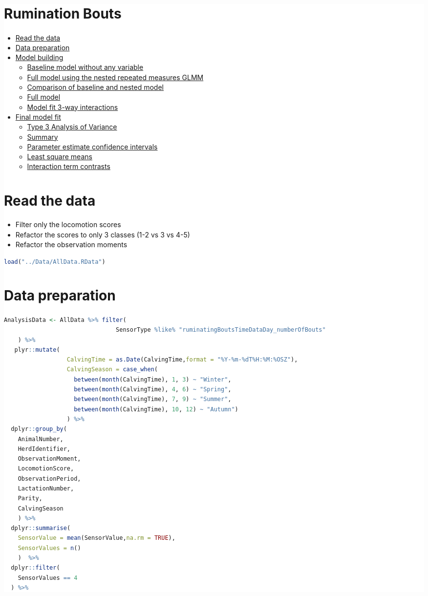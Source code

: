 Rumination Bouts
================

  - [Read the data](#read-the-data)
  - [Data preparation](#data-preparation)
  - [Model building](#model-building)
      - [Baseline model without any
        variable](#baseline-model-without-any-variable)
      - [Full model using the nested repeated measures
        GLMM](#full-model-using-the-nested-repeated-measures-glmm)
      - [Comparison of baseline and nested
        model](#comparison-of-baseline-and-nested-model)
      - [Full model](#full-model)
      - [Model fit 3-way interactions](#model-fit-3-way-interactions)
  - [Final model fit](#final-model-fit)
      - [Type 3 Analysis of Variance](#type-3-analysis-of-variance)
      - [Summary](#summary)
      - [Parameter estimate confidence
        intervals](#parameter-estimate-confidence-intervals)
      - [Least square means](#least-square-means)
      - [Interaction term contrasts](#interaction-term-contrasts)

# Read the data

  - Filter only the locomotion scores
  - Refactor the scores to only 3 classes (1-2 vs 3 vs 4-5)
  - Refactor the observation moments



``` r
load("../Data/AllData.RData")
```

# Data preparation

``` r
AnalysisData <- AllData %>% filter(
                                SensorType %like% "ruminatingBoutsTimeDataDay_numberOfBouts"
    ) %>%
   plyr::mutate(
                  CalvingTime = as.Date(CalvingTime,format = "%Y-%m-%dT%H:%M:%OSZ"),
                  CalvingSeason = case_when(
                    between(month(CalvingTime), 1, 3) ~ "Winter",
                    between(month(CalvingTime), 4, 6) ~ "Spring",
                    between(month(CalvingTime), 7, 9) ~ "Summer",
                    between(month(CalvingTime), 10, 12) ~ "Autumn")
                  ) %>% 
  dplyr::group_by(
    AnimalNumber,
    HerdIdentifier,
    ObservationMoment,
    LocomotionScore,
    ObservationPeriod,
    LactationNumber,
    Parity,
    CalvingSeason
    ) %>% 
  dplyr::summarise(
    SensorValue = mean(SensorValue,na.rm = TRUE),
    SensorValues = n()
    )  %>%  
  dplyr::filter(
    SensorValues == 4
  ) %>%  
```